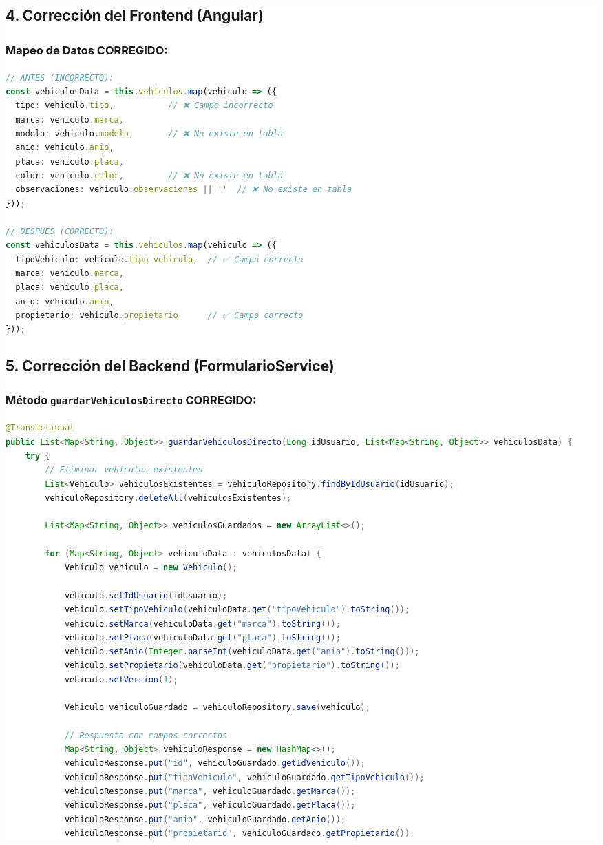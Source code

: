 ```java
```

## 4. **Corrección del Frontend (Angular)**

### Mapeo de Datos CORREGIDO:
```typescript
// ANTES (INCORRECTO):
const vehiculosData = this.vehiculos.map(vehiculo => ({
  tipo: vehiculo.tipo,           // ❌ Campo incorrecto
  marca: vehiculo.marca,
  modelo: vehiculo.modelo,       // ❌ No existe en tabla
  anio: vehiculo.anio,
  placa: vehiculo.placa,
  color: vehiculo.color,         // ❌ No existe en tabla
  observaciones: vehiculo.observaciones || ''  // ❌ No existe en tabla
}));

// DESPUÉS (CORRECTO):
const vehiculosData = this.vehiculos.map(vehiculo => ({
  tipoVehiculo: vehiculo.tipo_vehiculo,  // ✅ Campo correcto
  marca: vehiculo.marca,
  placa: vehiculo.placa,
  anio: vehiculo.anio,
  propietario: vehiculo.propietario      // ✅ Campo correcto
}));
```

## 5. **Corrección del Backend (FormularioService)**

### Método `guardarVehiculosDirecto` CORREGIDO:
```java
@Transactional
public List<Map<String, Object>> guardarVehiculosDirecto(Long idUsuario, List<Map<String, Object>> vehiculosData) {
    try {
        // Eliminar vehículos existentes
        List<Vehiculo> vehiculosExistentes = vehiculoRepository.findByIdUsuario(idUsuario);
        vehiculoRepository.deleteAll(vehiculosExistentes);

        List<Map<String, Object>> vehiculosGuardados = new ArrayList<>();

        for (Map<String, Object> vehiculoData : vehiculosData) {
            Vehiculo vehiculo = new Vehiculo();
            
            vehiculo.setIdUsuario(idUsuario);
            vehiculo.setTipoVehiculo(vehiculoData.get("tipoVehiculo").toString());
            vehiculo.setMarca(vehiculoData.get("marca").toString());
            vehiculo.setPlaca(vehiculoData.get("placa").toString());
            vehiculo.setAnio(Integer.parseInt(vehiculoData.get("anio").toString()));
            vehiculo.setPropietario(vehiculoData.get("propietario").toString());
            vehiculo.setVersion(1);
            
            Vehiculo vehiculoGuardado = vehiculoRepository.save(vehiculo);
            
            // Respuesta con campos correctos
            Map<String, Object> vehiculoResponse = new HashMap<>();
            vehiculoResponse.put("id", vehiculoGuardado.getIdVehiculo());
            vehiculoResponse.put("tipoVehiculo", vehiculoGuardado.getTipoVehiculo());
            vehiculoResponse.put("marca", vehiculoGuardado.getMarca());
            vehiculoResponse.put("placa", vehiculoGuardado.getPlaca());
            vehiculoResponse.put("anio", vehiculoGuardado.getAnio());
            vehiculoResponse.put("propietario", vehiculoGuardado.getPropietario());
```